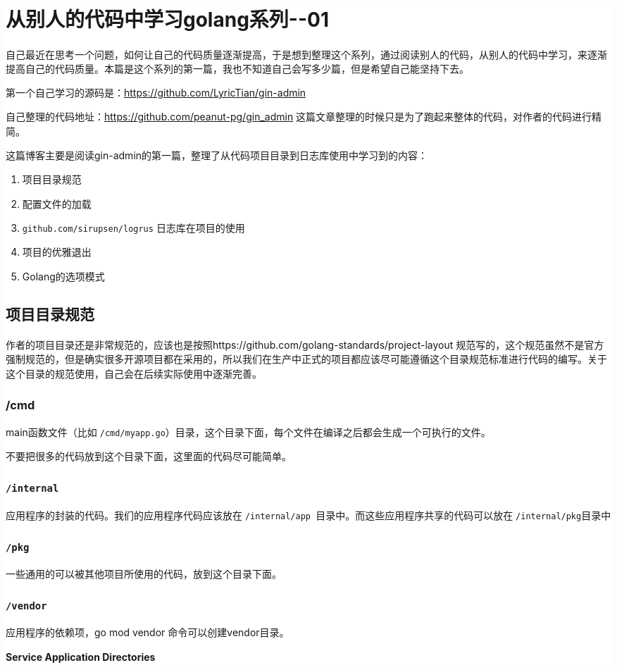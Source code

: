 # 从别人的代码中学习golang系列--01




​		自己最近在思考一个问题，如何让自己的代码质量逐渐提高，于是想到整理这个系列，通过阅读别人的代码，从别人的代码中学习，来逐渐提高自己的代码质量。本篇是这个系列的第一篇，我也不知道自己会写多少篇，但是希望自己能坚持下去。



第一个自己学习的源码是：https://github.com/LyricTian/gin-admin

自己整理的代码地址：https://github.com/peanut-pg/gin_admin 这篇文章整理的时候只是为了跑起来整体的代码，对作者的代码进行精简。

这篇博客主要是阅读gin-admin的第一篇，整理了从代码项目目录到日志库使用中学习到的内容：

1. 项目目录规范

2. 配置文件的加载

3. `github.com/sirupsen/logrus` 日志库在项目的使用

4. 项目的优雅退出

5. Golang的选项模式

   

## 项目目录规范

作者的项目目录还是非常规范的，应该也是按照https://github.com/golang-standards/project-layout 规范写的，这个规范虽然不是官方强制规范的，但是确实很多开源项目都在采用的，所以我们在生产中正式的项目都应该尽可能遵循这个目录规范标准进行代码的编写。关于这个目录的规范使用，自己会在后续实际使用中逐渐完善。



### /cmd

main函数文件（比如 `/cmd/myapp.go`）目录，这个目录下面，每个文件在编译之后都会生成一个可执行的文件。

不要把很多的代码放到这个目录下面，这里面的代码尽可能简单。



### `/internal`

应用程序的封装的代码。我们的应用程序代码应该放在 `/internal/app `目录中。而这些应用程序共享的代码可以放在 `/internal/pkg`目录中



### `/pkg`

一些通用的可以被其他项目所使用的代码，放到这个目录下面。



### `/vendor`

应用程序的依赖项，go mod vendor 命令可以创建vendor目录。



**Service Application Directories**
